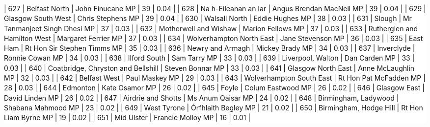 | 627 | Belfast North | John Finucane MP | 39 | 0.04 |
| 628 | Na h-Eileanan an Iar | Angus Brendan MacNeil MP | 39 | 0.04 |
| 629 | Glasgow South West | Chris Stephens MP | 39 | 0.04 |
| 630 | Walsall North | Eddie Hughes MP | 38 | 0.03 |
| 631 | Slough | Mr Tanmanjeet Singh Dhesi MP | 37 | 0.03 |
| 632 | Motherwell and Wishaw | Marion Fellows MP | 37 | 0.03 |
| 633 | Rutherglen and Hamilton West | Margaret Ferrier MP | 37 | 0.03 |
| 634 | Wolverhampton North East | Jane Stevenson MP | 36 | 0.03 |
| 635 | East Ham | Rt Hon Sir Stephen Timms MP | 35 | 0.03 |
| 636 | Newry and Armagh | Mickey Brady MP | 34 | 0.03 |
| 637 | Inverclyde | Ronnie Cowan MP | 34 | 0.03 |
| 638 | Ilford South | Sam Tarry MP | 33 | 0.03 |
| 639 | Liverpool, Walton | Dan Carden MP | 33 | 0.03 |
| 640 | Coatbridge, Chryston and Bellshill | Steven Bonnar MP | 33 | 0.03 |
| 641 | Glasgow North East | Anne McLaughlin MP | 32 | 0.03 |
| 642 | Belfast West | Paul Maskey MP | 29 | 0.03 |
| 643 | Wolverhampton South East | Rt Hon Pat McFadden MP | 28 | 0.03 |
| 644 | Edmonton | Kate Osamor MP | 26 | 0.02 |
| 645 | Foyle | Colum Eastwood MP | 26 | 0.02 |
| 646 | Glasgow East | David Linden MP | 26 | 0.02 |
| 647 | Airdrie and Shotts | Ms Anum Qaisar MP | 24 | 0.02 |
| 648 | Birmingham, Ladywood | Shabana Mahmood MP | 23 | 0.02 |
| 649 | West Tyrone | Órfhlaith Begley MP | 21 | 0.02 |
| 650 | Birmingham, Hodge Hill | Rt Hon Liam Byrne MP | 19 | 0.02 |
| 651 | Mid Ulster | Francie Molloy MP | 16 | 0.01 |
